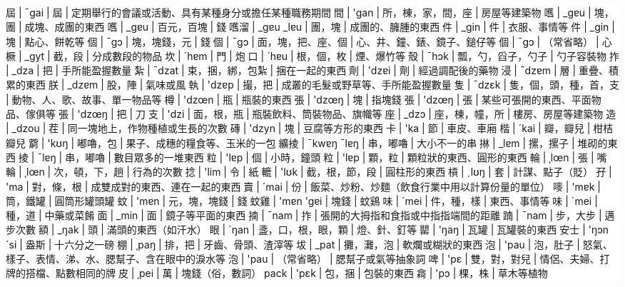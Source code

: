 屆 | ¯gai | 屆 | 定期舉行的會議或活動、具有某種身分或擔任某種職務期間
間 | 'gan | 所，棟，家，間，座 | 房屋等建築物
嚿 | _gɐu | 塊，團 | 成塊、成團的東西
嚿 | _gɐu | 百元，百塊 | 錢
嚿溜 | _gɐu _lɐu | 團，塊 | 成團的、臃腫的東西
件 | _gin | 件 | 衣服、事情等
件 | _gin | 塊 | 點心、餅乾等
個 | ¯gɔ | 塊，塊錢，元 | 錢
個 | ¯gɔ | 面，塊，把、座、個 | 心、井、鐘、錶、鏡子、鎚仔等
個 | ¯gɔ | （常省略） | 心
橛 | _gyt | 截，段 | 分成數段的物品
坎 | ´hɐm | 門 | 炮
口 | ´hɐu | 根，個，枚 | 煙、爆竹等
殼 | ¯hɔk | 瓢，勺，舀子，勺子 | 勺子容裝物
拃 | _dza | 把 | 手所能盈握數量
紮 | ¯dzat | 束，捆，綁，包紮 | 捆在一起的東西
劑 | 'dzɐi | 劑 | 經過調配後的藥物
浸 | ¯dzɐm | 層 | 重疊、積累的東西
朕 | _dzɐm | 股，陣 | 氣味或風
執 | 'dzɐp | 撮，把 | 成叢的毛髮或野草等、手所能盈握數量
隻 | ¯dzɛk | 隻，個，頭，種，首，支 | 動物、人、歌、故事、單一物品等
樽 | 'dzœn | 瓶 | 瓶裝的東西
張 | 'dzœŋ | 塊 | 指塊錢
張 | 'dzœŋ | 張 | 某些可張開的東西、平面物品、傢俱等
張 | 'dzœŋ | 把 | 刀
支 | 'dzi | 面，根，瓶 | 瓶裝飲料、筒裝物品、旗幟等
座 | _dzɔ | 座，棟，幢，所 | 樓房、房屋等建築物
造 | _dzou | 茬 | 同一塊地上，作物種植或生長的次數
磚 | 'dzyn | 塊 | 豆腐等方形的東西
卡 | 'ka | 節 | 車皮、車廂
楷 | ´kai | 瓣，瓣兒 | 柑桔瓣兒
藭 | 'kʊŋ | 嘟嚕，包 | 果子、成穗的糧食等、玉米的一包
纊掕 | ¯kwɐŋ ¯lɐŋ | 串，嘟嚕 | 大小不一的串
㨆 | _lɐm | 摞，摞子 | 堆砌的東西
掕 | ¯lɐŋ | 串，嘟嚕 | 數目眾多的一堆東西
粒 | 'lɐp | 個 | 小時，鐘頭
粒 | 'lɐp | 顆，粒 | 顆粒狀的東西、圓形的東西
輪 | ˌlœn | 張 | 嘴
輪 | ˌlœn | 次，頓，下，趟 | 行為的次數
捻 | 'lim | 令 | 紙
轆 | 'lʊk | 截，根，節，段 | 圓柱形的東西
槓 | ˏlʊŋ | 套 | 計謀、點子（貶）
孖 | 'ma | 對，條，根 | 成雙成對的東西、連在一起的東西
賣 | ´mai | 份 | 飯菜、炒粉、炒麵（飲食行業中用以計算份量的單位）
嘜 | 'mɐk | 筒，鐵罐 | 圓筒形罐頭罐
蚊 | 'mɐn | 元，塊，塊錢 | 錢
蚊雞 | 'mɐn 'gɐi | 塊錢 | 蚊鷄
味 | ´mei | 件，種，樣 | 東西、事情等
味 | ´mei | 種，道 | 中藥或菜餚
面 | _min | 面 | 鏡子等平面的東西
揇 | ¯nam | 拃 | 張開的大拇指和食指或中指指端間的距離
𨂾 | ¯nam | 步，大步 | 邁步次數
額 | _ŋak | 頭 | 滿頭的東西（如汗水）
眼 | ´ŋan | 盞，口，根，眼，顆 | 燈、針、釘等
罌 | 'ŋaŋ | 瓦罐 | 瓦罐裝的東西
安士 | 'ŋɔn ´si | 盎斯 | 十六分之一磅
棚 | ˌpaŋ | 排，把 | 牙齒、骨頭、渣滓等
坺 | _pat | 攤，灘，泡 | 軟爛或糊狀的東西
泡 | 'pau | 泡，肚子 | 怒氣、樣子、表情、涕、水、腮幫子、含在眼中的淚水等
泡 | 'pau | （常省略） | 腮幫子或氣等抽象詞
啤 | 'pɛ | 雙，對，對兒 | 情侶、夫婦、打牌的搭檔、點數相同的牌
皮 | ˌpei | 萬 | 塊錢（俗，數詞）
pack | 'pɛk | 包，捆 | 包裝的東西
樖 | 'pɔ | 棵，株 | 草木等植物